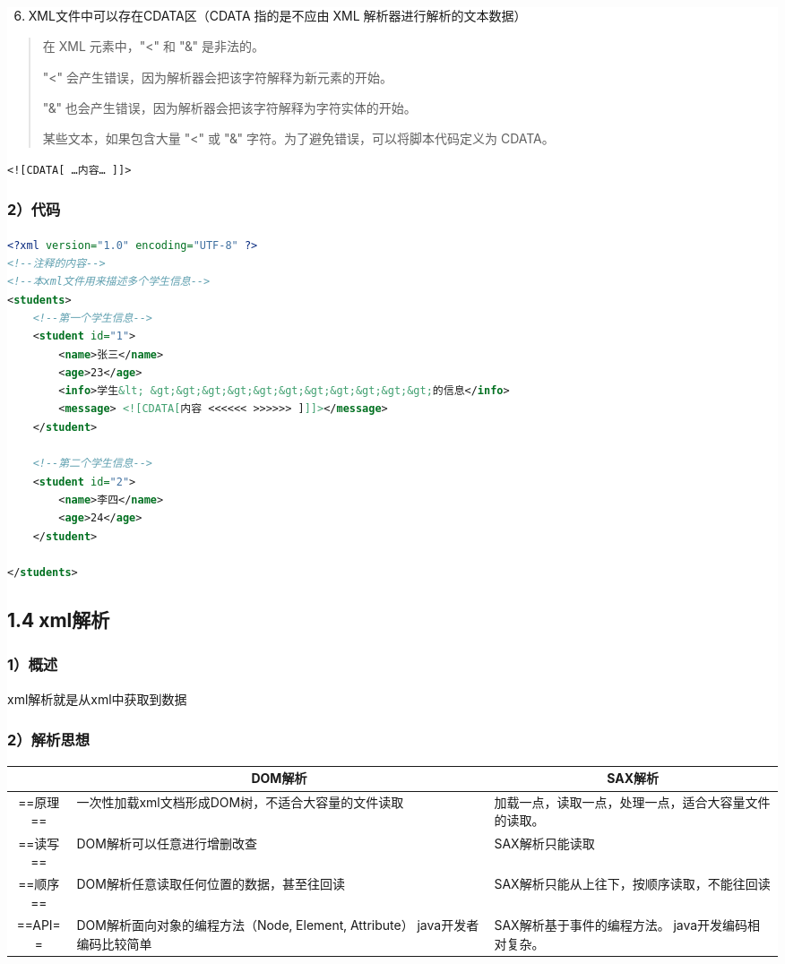 6. XML文件中可以存在CDATA区（CDATA 指的是不应由 XML 解析器进行解析的文本数据）

> 在 XML 元素中，"<" 和 "&" 是非法的。
>
> "<" 会产生错误，因为解析器会把该字符解释为新元素的开始。
>
> "&" 也会产生错误，因为解析器会把该字符解释为字符实体的开始。
>
> 某些文本，如果包含大量 "<" 或 "&" 字符。为了避免错误，可以将脚本代码定义为 CDATA。

```
<![CDATA[ …内容… ]]>
```

### 2）代码

```xml
<?xml version="1.0" encoding="UTF-8" ?>
<!--注释的内容-->
<!--本xml文件用来描述多个学生信息-->
<students>
    <!--第一个学生信息-->
    <student id="1">
        <name>张三</name>
        <age>23</age>
        <info>学生&lt; &gt;&gt;&gt;&gt;&gt;&gt;&gt;&gt;&gt;&gt;&gt;的信息</info>
        <message> <![CDATA[内容 <<<<<< >>>>>> ]]]></message>
    </student>

    <!--第二个学生信息-->
    <student id="2">
        <name>李四</name>
        <age>24</age>
    </student>

</students>
```

## 1.4 xml解析

### 1）概述

xml解析就是从xml中获取到数据

### 2）解析思想

|          | DOM解析                                                      | SAX解析                                                      |
| :------: | ------------------------------------------------------------ | ------------------------------------------------------------ |
| ==原理== | 一次性加载xml文档形成DOM树，不适合大容量的文件读取           | 加载一点，读取一点，处理一点，适合大容量文件的读取。         |
| ==读写== | DOM解析可以任意进行增删改查                                  | SAX解析只能读取                                              |
| ==顺序== | DOM解析任意读取任何位置的数据，甚至往回读                    | SAX解析只能从上往下，按顺序读取，不能往回读                  |
| ==API==  | DOM解析面向对象的编程方法（Node, Element, Attribute）          java开发者编码比较简单 | SAX解析基于事件的编程方法。                            java开发编码相对复杂。 |
